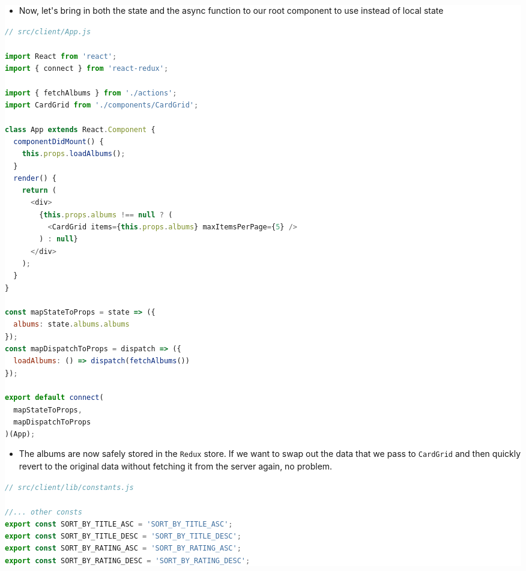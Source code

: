 - Now, let's bring in both the state and the async function to our root component to use instead of local state

```js
// src/client/App.js

import React from 'react';
import { connect } from 'react-redux';

import { fetchAlbums } from './actions';
import CardGrid from './components/CardGrid';

class App extends React.Component {
  componentDidMount() {
    this.props.loadAlbums();
  }
  render() {
    return (
      <div>
        {this.props.albums !== null ? (
          <CardGrid items={this.props.albums} maxItemsPerPage={5} />
        ) : null}
      </div>
    );
  }
}

const mapStateToProps = state => ({
  albums: state.albums.albums
});
const mapDispatchToProps = dispatch => ({
  loadAlbums: () => dispatch(fetchAlbums())
});

export default connect(
  mapStateToProps,
  mapDispatchToProps
)(App);
```

- The albums are now safely stored in the `Redux` store. If we want to swap out the data that we pass to `CardGrid` and then quickly revert to the original data without fetching it from the server again, no problem.

```js
// src/client/lib/constants.js

//... other consts
export const SORT_BY_TITLE_ASC = 'SORT_BY_TITLE_ASC';
export const SORT_BY_TITLE_DESC = 'SORT_BY_TITLE_DESC';
export const SORT_BY_RATING_ASC = 'SORT_BY_RATING_ASC';
export const SORT_BY_RATING_DESC = 'SORT_BY_RATING_DESC';
```
